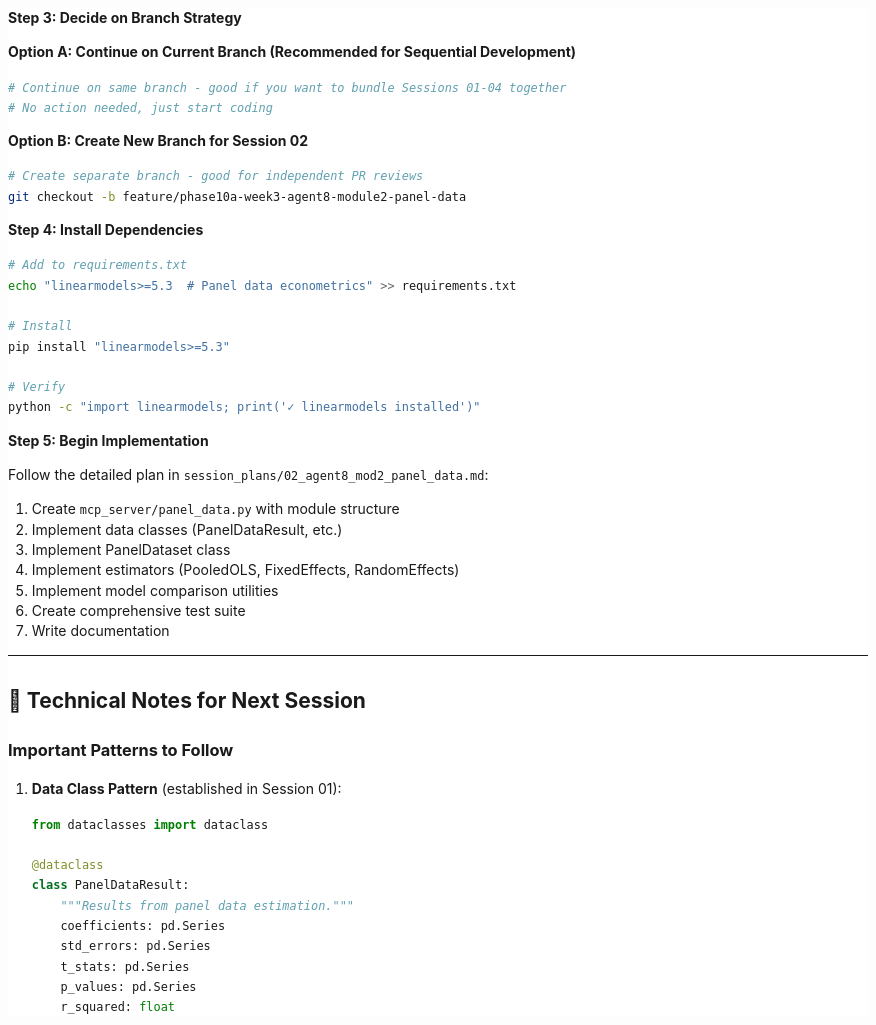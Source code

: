 **Step 3: Decide on Branch Strategy**

**Option A: Continue on Current Branch (Recommended for Sequential Development)**
```bash
# Continue on same branch - good if you want to bundle Sessions 01-04 together
# No action needed, just start coding
```

**Option B: Create New Branch for Session 02**
```bash
# Create separate branch - good for independent PR reviews
git checkout -b feature/phase10a-week3-agent8-module2-panel-data
```

**Step 4: Install Dependencies**
```bash
# Add to requirements.txt
echo "linearmodels>=5.3  # Panel data econometrics" >> requirements.txt

# Install
pip install "linearmodels>=5.3"

# Verify
python -c "import linearmodels; print('✓ linearmodels installed')"
```

**Step 5: Begin Implementation**

Follow the detailed plan in `session_plans/02_agent8_mod2_panel_data.md`:

1. Create `mcp_server/panel_data.py` with module structure
2. Implement data classes (PanelDataResult, etc.)
3. Implement PanelDataset class
4. Implement estimators (PooledOLS, FixedEffects, RandomEffects)
5. Implement model comparison utilities
6. Create comprehensive test suite
7. Write documentation

---

## 🔧 Technical Notes for Next Session

### Important Patterns to Follow

1. **Data Class Pattern** (established in Session 01):
   ```python
   from dataclasses import dataclass

   @dataclass
   class PanelDataResult:
       """Results from panel data estimation."""
       coefficients: pd.Series
       std_errors: pd.Series
       t_stats: pd.Series
       p_values: pd.Series
       r_squared: float
   ```
